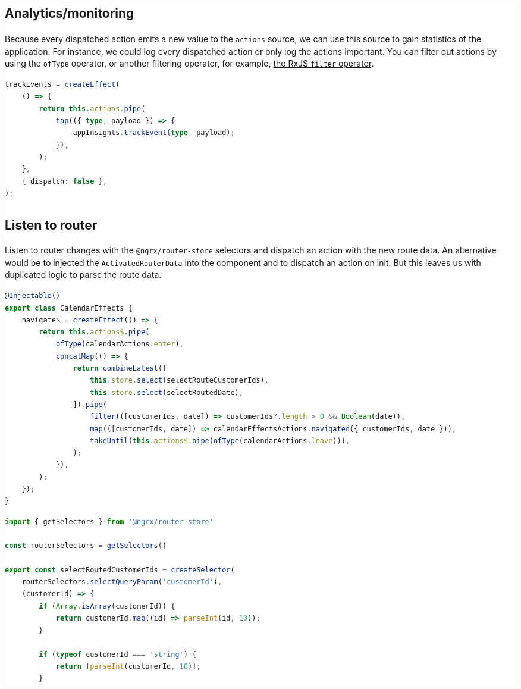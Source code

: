 ## Analytics/monitoring

Because every dispatched action emits a new value to the `actions` source, we can use this source to gain statistics of the application. For instance, we could log every dispatched action or only log the actions important. You can filter out actions by using the `ofType` operator, or another filtering operator, for example, [the RxJS `filter` operator](https://rxjs.dev/api/operators/filter).

```ts
trackEvents = createEffect(
	() => {
		return this.actions.pipe(
			tap(({ type, payload }) => {
				appInsights.trackEvent(type, payload);
			}),
		);
	},
	{ dispatch: false },
);
```

## Listen to router

Listen to router changes with the `@ngrx/router-store` selectors and dispatch an action with the new route data.
An alternative would be to injected the `ActivatedRouterData` into the component and to dispatch an action on init. But this leaves us with duplicated logic to parse the route data.

```ts:calendar.effects.ts
@Injectable()
export class CalendarEffects {
	navigate$ = createEffect(() => {
		return this.actions$.pipe(
			ofType(calendarActions.enter),
			concatMap(() => {
				return combineLatest([
					this.store.select(selectRouteCustomerIds),
					this.store.select(selectRoutedDate),
				]).pipe(
					filter(([customerIds, date]) => customerIds?.length > 0 && Boolean(date)),
					map(([customerIds, date]) => calendarEffectsActions.navigated({ customerIds, date })),
					takeUntil(this.actions$.pipe(ofType(calendarActions.leave))),
				);
			}),
		);
	});
}
```

```ts:routing.selectors.ts
import { getSelectors } from '@ngrx/router-store'

const routerSelectors = getSelectors()

export const selectRoutedCustomerIds = createSelector(
	routerSelectors.selectQueryParam('customerId'),
	(customerId) => {
		if (Array.isArray(customerId)) {
			return customerId.map((id) => parseInt(id, 10));
		}

		if (typeof customerId === 'string') {
			return [parseInt(customerId, 10)];
		}

```